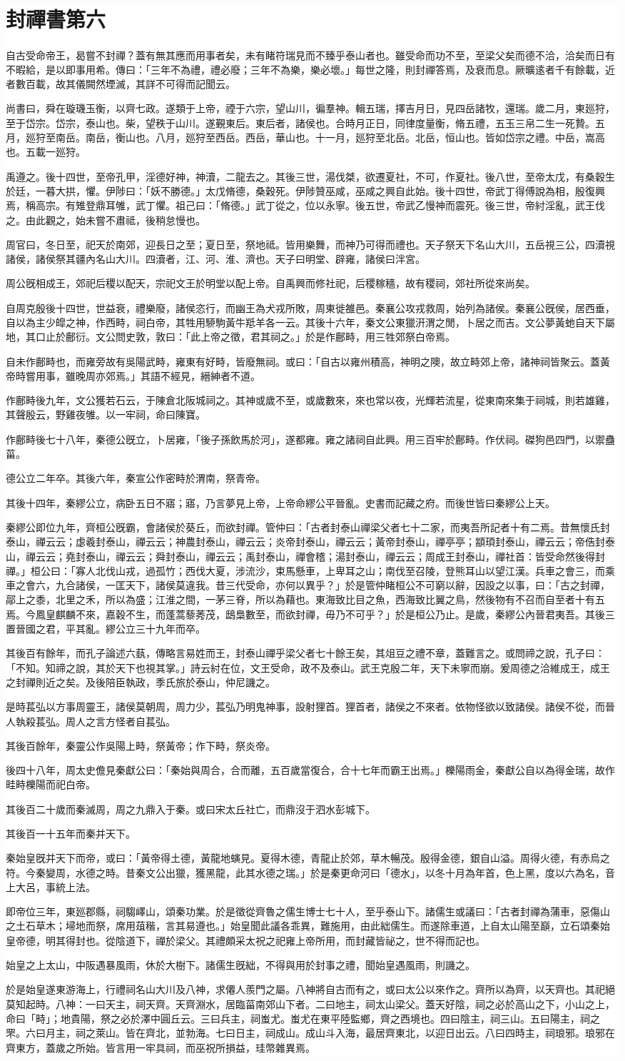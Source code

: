# 封禪書第六

自古受命帝王，曷嘗不封禪？蓋有無其應而用事者矣，未有睹符瑞見而不臻乎泰山者也。雖受命而功不至，至梁父矣而德不洽，洽矣而日有不暇給，是以即事用希。傳曰：「三年不為禮，禮必廢；三年不為樂，樂必壞。」每世之隆，則封禪答焉，及衰而息。厥曠逺者千有餘載，近者數百載，故其儀闕然堙滅，其詳不可得而記聞云。

尚書曰，舜在璇璣玉衡，以齊七政。遂類于上帝，禋于六宗，望山川，徧羣神。輯五瑞，擇吉月日，見四岳諸牧，還瑞。歲二月，東廵狩，至于岱宗。岱宗，泰山也。柴，望秩于山川。遂覲東后。東后者，諸侯也。合時月正日，同律度量衡，脩五禮，五玉三帛二生一死贄。五月，廵狩至南岳。南岳，衡山也。八月，廵狩至西岳。西岳，華山也。十一月，廵狩至北岳。北岳，恒山也。皆如岱宗之禮。中岳，嵩高也。五載一廵狩。

禹遵之。後十四世，至帝孔甲，淫德好神，神瀆，二龍去之。其後三世，湯伐桀，欲遷夏社，不可，作夏社。後八世，至帝太戊，有桑穀生於廷，一暮大拱，懼。伊陟曰：「妖不勝德。」太戊脩德，桑穀死。伊陟贊巫咸，巫咸之興自此始。後十四世，帝武丁得傅說為相，殷復興焉，稱高宗。有雉登鼎耳雊，武丁懼。祖己曰：「脩德。」武丁從之，位以永寧。後五世，帝武乙慢神而震死。後三世，帝紂淫亂，武王伐之。由此觀之，始未嘗不肅祗，後稍怠慢也。

周官曰，冬日至，祀天於南郊，迎長日之至；夏日至，祭地祗。皆用樂舞，而神乃可得而禮也。天子祭天下名山大川，五岳視三公，四瀆視諸侯，諸侯祭其疆內名山大川。四瀆者，江、河、淮、濟也。天子曰明堂、辟雍，諸侯曰泮宮。

周公旣相成王，郊祀后稷以配天，宗祀文王於明堂以配上帝。自禹興而修社祀，后稷稼穡，故有稷祠，郊社所從來尚矣。

自周克殷後十四世，世益衰，禮樂廢，諸侯恣行，而幽王為犬戎所敗，周東徙雒邑。秦襄公攻戎救周，始列為諸侯。秦襄公旣侯，居西垂，自以為主少皡之神，作西畤，祠白帝，其牲用駵駒黃牛羝羊各一云。其後十六年，秦文公東獵汧渭之閒，卜居之而吉。文公夢黃虵自天下屬地，其口止於鄜衍。文公問史敦，敦曰：「此上帝之徵，君其祠之。」於是作鄜畤，用三牲郊祭白帝焉。

自未作鄜畤也，而雍旁故有吳陽武畤，雍東有好畤，皆廢無祠。或曰：「自古以雍州積高，神明之隩，故立畤郊上帝，諸神祠皆聚云。蓋黃帝時嘗用事，雖晚周亦郊焉。」其語不經見，縉紳者不道。

作鄜畤後九年，文公獲若石云，于陳倉北阪城祠之。其神或歲不至，或歲數來，來也常以夜，光輝若流星，從東南來集于祠城，則若雄雞，其聲殷云，野雞夜雊。以一牢祠，命曰陳寶。

作鄜畤後七十八年，秦德公旣立，卜居雍，「後子孫飲馬於河」，遂都雍。雍之諸祠自此興。用三百牢於鄜畤。作伏祠。磔狗邑四門，以禦蠱菑。

德公立二年卒。其後六年，秦宣公作密畤於渭南，祭青帝。

其後十四年，秦繆公立，病卧五日不寤；寤，乃言夢見上帝，上帝命繆公平晉亂。史書而記藏之府。而後世皆曰秦繆公上天。

秦繆公即位九年，齊桓公旣霸，會諸侯於葵丘，而欲封禪。管仲曰：「古者封泰山禪梁父者七十二家，而夷吾所記者十有二焉。昔無懷氏封泰山，禪云云；虙羲封泰山，禪云云；神農封泰山，禪云云；炎帝封泰山，禪云云；黃帝封泰山，禪亭亭；顓頊封泰山，禪云云；帝俈封泰山，禪云云；堯封泰山，禪云云；舜封泰山，禪云云；禹封泰山，禪會稽；湯封泰山，禪云云；周成王封泰山，禪社首：皆受命然後得封禪。」桓公曰：「寡人北伐山戎，過孤竹；西伐大夏，涉流沙，束馬懸車，上卑耳之山；南伐至召陵，登熊耳山以望江漢。兵車之會三，而乘車之會六，九合諸侯，一匡天下，諸侯莫違我。昔三代受命，亦何以異乎？」於是管仲睹桓公不可窮以辭，因設之以事，曰：「古之封禪，鄗上之黍，北里之禾，所以為盛；江淮之間，一茅三脊，所以為藉也。東海致比目之魚，西海致比翼之鳥，然後物有不召而自至者十有五焉。今鳳皇麒麟不來，嘉穀不生，而蓬蒿藜莠茂，鴟梟數至，而欲封禪，毋乃不可乎？」於是桓公乃止。是歲，秦繆公內晉君夷吾。其後三置晉國之君，平其亂。繆公立三十九年而卒。

其後百有餘年，而孔子論述六蓺，傳略言易姓而王，封泰山禪乎梁父者七十餘王矣，其俎豆之禮不章，蓋難言之。或問禘之說，孔子曰：「不知。知禘之說，其於天下也視其掌。」詩云紂在位，文王受命，政不及泰山。武王克殷二年，天下未寧而崩。爰周德之洽維成王，成王之封禪則近之矣。及後陪臣執政，季氏旅於泰山，仲尼譏之。

是時萇弘以方事周靈王，諸侯莫朝周，周力少，萇弘乃明鬼神事，設射狸首。狸首者，諸侯之不來者。依物怪欲以致諸侯。諸侯不從，而晉人執殺萇弘。周人之言方怪者自萇弘。

其後百餘年，秦靈公作吳陽上畤，祭黃帝；作下畤，祭炎帝。

後四十八年，周太史儋見秦獻公曰：「秦始與周合，合而離，五百歲當復合，合十七年而霸王出焉。」櫟陽雨金，秦獻公自以為得金瑞，故作畦畤櫟陽而祀白帝。

其後百二十歲而秦滅周，周之九鼎入于秦。或曰宋太丘社亡，而鼎沒于泗水彭城下。

其後百一十五年而秦并天下。

秦始皇旣并天下而帝，或曰：「黃帝得土德，黃龍地螾見。夏得木德，青龍止於郊，草木暢茂。殷得金德，銀自山溢。周得火德，有赤烏之符。今秦變周，水德之時。昔秦文公出獵，獲黑龍，此其水德之瑞。」於是秦更命河曰「德水」，以冬十月為年首，色上黑，度以六為名，音上大呂，事統上法。

即帝位三年，東廵郡縣，祠騶嶧山，頌秦功業。於是徵從齊魯之儒生博士七十人，至乎泰山下。諸儒生或議曰：「古者封禪為蒲車，惡傷山之土石草木；埽地而祭，席用葅稭，言其易遵也。」始皇聞此議各乖異，難施用，由此絀儒生。而遂除車道，上自太山陽至巔，立石頌秦始皇帝德，明其得封也。從陰道下，禪於梁父。其禮頗采太祝之祀雍上帝所用，而封藏皆祕之，世不得而記也。

始皇之上太山，中阪遇暴風雨，休於大樹下。諸儒生旣絀，不得與用於封事之禮，聞始皇遇風雨，則譏之。

於是始皇遂東游海上，行禮祠名山大川及八神，求僊人羨門之屬。八神將自古而有之，或曰太公以來作之。齊所以為齊，以天齊也。其祀絕莫知起時。八神：一曰天主，祠天齊。天齊淵水，居臨菑南郊山下者。二曰地主，祠太山梁父。蓋天好陰，祠之必於高山之下，小山之上，命曰「畤」；地貴陽，祭之必於澤中圓丘云。三曰兵主，祠蚩尤。蚩尤在東平陸監鄉，齊之西境也。四曰陰主，祠三山。五曰陽主，祠之罘。六曰月主，祠之萊山。皆在齊北，並勃海。七曰日主，祠成山。成山斗入海，最居齊東北，以迎日出云。八曰四時主，祠琅邪。琅邪在齊東方，蓋歲之所始。皆言用一牢具祠，而巫祝所損益，珪幣雜異焉。
